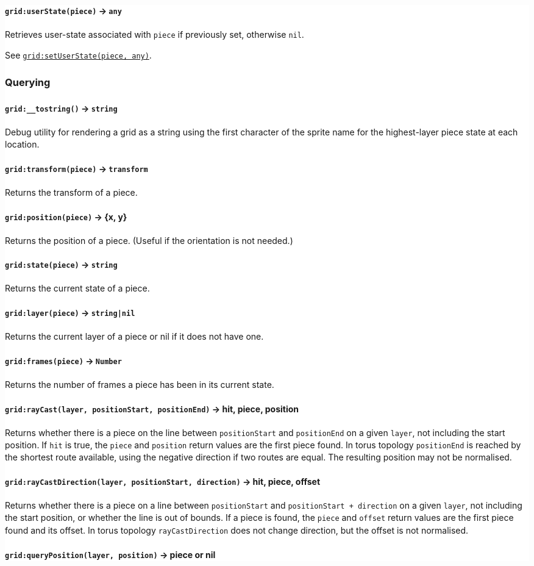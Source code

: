 #### `grid:userState(piece)` &rarr; `any`

Retrieves user-state associated with `piece` if previously set, otherwise `nil`.

See [`grid:setUserState(piece, any)`](#gridsetuserstatepiece-any).

### Querying

#### `grid:__tostring()` &rarr; `string`

Debug utility for rendering a grid as a string using the first character of the
sprite name for the highest-layer piece state at each location.

#### `grid:transform(piece)` &rarr; `transform`

Returns the transform of a piece.

#### `grid:position(piece)` &rarr; {x, y}

Returns the position of a piece. (Useful if the orientation is not needed.)

#### `grid:state(piece)` &rarr; `string`

Returns the current state of a piece.

#### `grid:layer(piece)` &rarr; `string|nil`

Returns the current layer of a piece or nil if it does not have one.

#### `grid:frames(piece)` &rarr; `Number`

Returns the number of frames a piece has been in its current state.

#### `grid:rayCast(layer, positionStart, positionEnd)` &rarr; hit, piece, position

Returns whether there is a piece on the line between `positionStart` and
`positionEnd` on a given `layer`, not including the start position. If `hit` is
true, the `piece` and `position` return values are the first piece found. In
torus topology `positionEnd` is reached by the shortest route available, using
the negative direction if two routes are equal. The resulting position may not
be normalised.

#### `grid:rayCastDirection(layer, positionStart, direction)` &rarr; hit, piece, offset

Returns whether there is a piece on a line between `positionStart` and
`positionStart + direction` on a given `layer`, not including the start
position, or whether the line is out of bounds. If a piece is found, the `piece`
and `offset` return values are the first piece found and its offset. In torus
topology `rayCastDirection` does not change direction, but the offset is not
normalised.

#### `grid:queryPosition(layer, position)` &rarr; piece or nil

